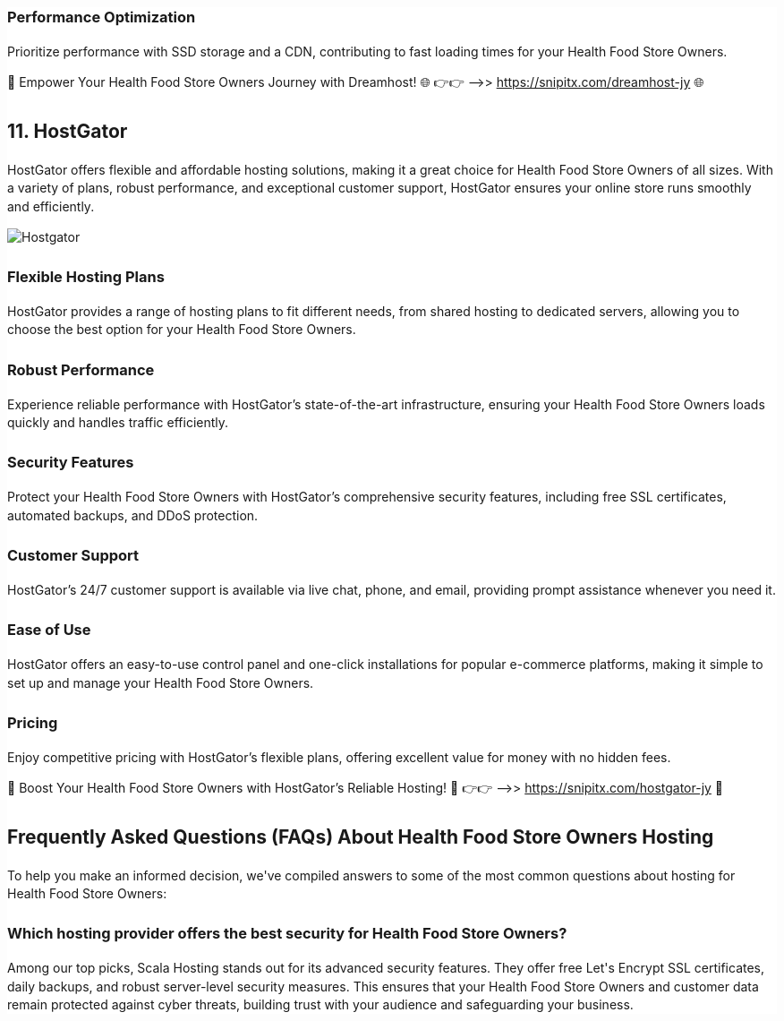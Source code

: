 ### Performance Optimization
Prioritize performance with SSD storage and a CDN, contributing to fast loading times for your Health Food Store Owners.

🚀 Empower Your Health Food Store Owners Journey with Dreamhost! 🌐
👉👉 -->> https://snipitx.com/dreamhost-jy 🌐

## 11. HostGator

HostGator offers flexible and affordable hosting solutions, making it a great choice for Health Food Store Owners of all sizes. With a variety of plans, robust performance, and exceptional customer support, HostGator ensures your online store runs smoothly and efficiently.

![Hostgator](https://i.imgur.com/SNC0dSu.jpeg "Hostgator Hosting")

### Flexible Hosting Plans
HostGator provides a range of hosting plans to fit different needs, from shared hosting to dedicated servers, allowing you to choose the best option for your Health Food Store Owners.

### Robust Performance
Experience reliable performance with HostGator’s state-of-the-art infrastructure, ensuring your Health Food Store Owners loads quickly and handles traffic efficiently.

### Security Features
Protect your Health Food Store Owners with HostGator’s comprehensive security features, including free SSL certificates, automated backups, and DDoS protection.

### Customer Support
HostGator’s 24/7 customer support is available via live chat, phone, and email, providing prompt assistance whenever you need it.

### Ease of Use
HostGator offers an easy-to-use control panel and one-click installations for popular e-commerce platforms, making it simple to set up and manage your Health Food Store Owners.

### Pricing
Enjoy competitive pricing with HostGator’s flexible plans, offering excellent value for money with no hidden fees.

🌟 Boost Your Health Food Store Owners with HostGator’s Reliable Hosting! 🚀
👉👉 -->> https://snipitx.com/hostgator-jy 🚀

## Frequently Asked Questions (FAQs) About Health Food Store Owners Hosting

To help you make an informed decision, we've compiled answers to some of the most common questions about hosting for Health Food Store Owners:

### Which hosting provider offers the best security for Health Food Store Owners? 
Among our top picks, Scala Hosting stands out for its advanced security features. They offer free Let's Encrypt SSL certificates, daily backups, and robust server-level security measures. This ensures that your Health Food Store Owners and customer data remain protected against cyber threats, building trust with your audience and safeguarding your business.
